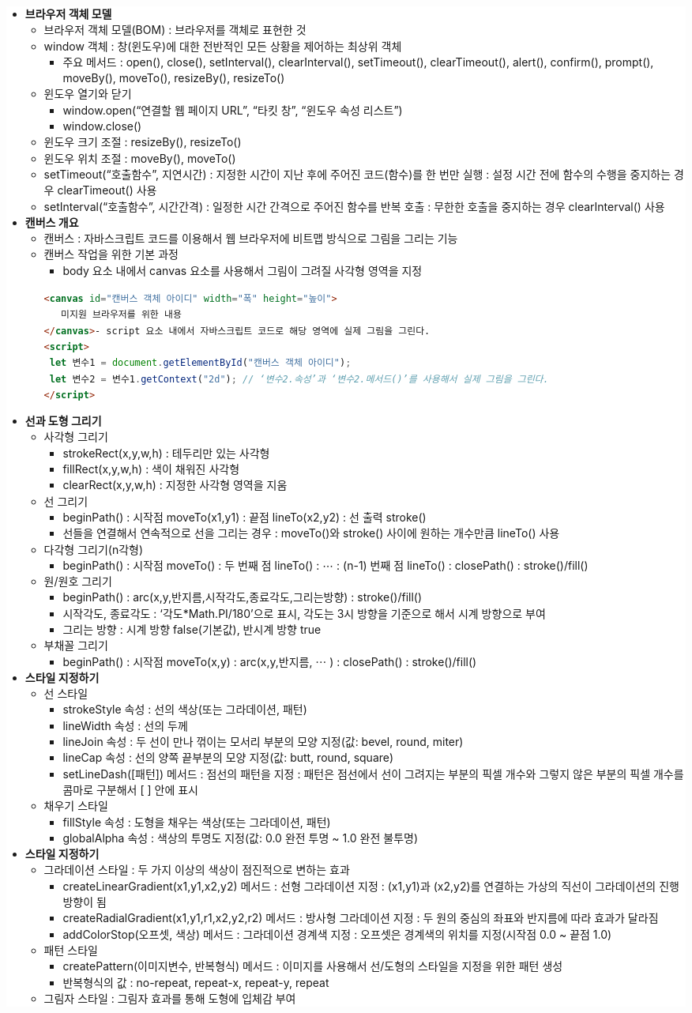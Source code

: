- **브라우저 객체 모델**
	- 브라우저 객체 모델(BOM) : 브라우저를 객체로 표현한 것
	- window 객체 : 창(윈도우)에 대한 전반적인 모든 상황을 제어하는 최상위 객체
		- 주요 메서드 : open(), close(), setInterval(), clearInterval(), setTimeout(), clearTimeout(), alert(), confirm(), prompt(), moveBy(), moveTo(), resizeBy(), resizeTo()
	- 윈도우 열기와 닫기
		- window.open(“연결할 웹 페이지 URL”, “타킷 창”, “윈도우 속성 리스트”)
		- window.close()
	- 윈도우 크기 조절 : resizeBy(), resizeTo()
	- 윈도우 위치 조절 : moveBy(), moveTo()
	- setTimeout(“호출함수”, 지연시간) : 지정한 시간이 지난 후에 주어진 코드(함수)를 한 번만 실행 : 설정 시간 전에 함수의 수행을 중지하는 경우 clearTimeout() 사용
	- setInterval(“호출함수”, 시간간격) : 일정한 시간 간격으로 주어진 함수를 반복 호출 : 무한한 호출을 중지하는 경우 clearInterval() 사용
- **캔버스 개요**
	- 캔버스 : 자바스크립트 코드를 이용해서 웹 브라우저에 비트맵 방식으로 그림을 그리는 기능
	- 캔버스 작업을 위한 기본 과정
		- body 요소 내에서 canvas 요소를 사용해서 그림이 그려질 사각형 영역을 지정
		```html
		<canvas id="캔버스 객체 아이디" width="폭" height="높이">
		   미지원 브라우저를 위한 내용
		</canvas>- script 요소 내에서 자바스크립트 코드로 해당 영역에 실제 그림을 그린다.
		<script>
		 let 변수1 = document.getElementById("캔버스 객체 아이디");
		 let 변수2 = 변수1.getContext("2d"); // ‘변수2.속성’과 ‘변수2.메서드()’를 사용해서 실제 그림을 그린다.
		</script>
		```
- **선과 도형 그리기**
	- 사각형 그리기
		- strokeRect(x,y,w,h) : 테두리만 있는 사각형
		- fillRect(x,y,w,h) : 색이 채워진 사각형
		- clearRect(x,y,w,h) : 지정한 사각형 영역을 지움
	- 선 그리기
		- beginPath() : 시작점 moveTo(x1,y1) : 끝점 lineTo(x2,y2) : 선 출력 stroke()
		- 선들을 연결해서 연속적으로 선을 그리는 경우 : moveTo()와 stroke() 사이에 원하는 개수만큼 lineTo() 사용
	- 다각형 그리기(n각형)
		- beginPath() : 시작점 moveTo() : 두 번째 점 lineTo() : ⋯ : (n-1) 번째 점 lineTo() : closePath() : stroke()/fill()
	- 원/원호 그리기
		- beginPath() : arc(x,y,반지름,시작각도,종료각도,그리는방향) : stroke()/fill()
		- 시작각도, 종료각도 : ‘각도*Math.PI/180’으로 표시, 각도는 3시 방향을 기준으로 해서 시계 방향으로 부여
		- 그리는 방향 : 시계 방향 false(기본값), 반시계 방향 true
	- 부채꼴 그리기
		- beginPath() : 시작점 moveTo(x,y) : arc(x,y,반지름, ⋯ ) : closePath() : stroke()/fill()
- **스타일 지정하기**
	- 선 스타일
		- strokeStyle 속성 : 선의 색상(또는 그라데이션, 패턴)
		- lineWidth 속성 : 선의 두께
		- lineJoin 속성 : 두 선이 만나 꺾이는 모서리 부분의 모양 지정(값: bevel, round, miter)
		- lineCap 속성 : 선의 양쪽 끝부분의 모양 지정(값: butt, round, square)
		- setLineDash([패턴]) 메서드 : 점선의 패턴을 지정 : 패턴은 점선에서 선이 그려지는 부분의 픽셀 개수와 그렇지 않은 부분의 픽셀 개수를 콤마로 구분해서 [ ] 안에 표시
	- 채우기 스타일
		- fillStyle 속성 : 도형을 채우는 색상(또는 그라데이션, 패턴)
		- globalAlpha 속성 : 색상의 투명도 지정(값: 0.0 완전 투명 ~ 1.0 완전 불투명)
- **스타일 지정하기**
	- 그라데이션 스타일 : 두 가지 이상의 색상이 점진적으로 변하는 효과
		- createLinearGradient(x1,y1,x2,y2) 메서드 : 선형 그라데이션 지정 : (x1,y1)과 (x2,y2)를 연결하는 가상의 직선이 그라데이션의 진행 방향이 됨
		- createRadialGradient(x1,y1,r1,x2,y2,r2) 메서드 : 방사형 그라데이션 지정 : 두 원의 중심의 좌표와 반지름에 따라 효과가 달라짐
		- addColorStop(오프셋, 색상) 메서드 : 그라데이션 경계색 지정 : 오프셋은 경계색의 위치를 지정(시작점 0.0 ~ 끝점 1.0)
	- 패턴 스타일
		- createPattern(이미지변수, 반복형식) 메서드 : 이미지를 사용해서 선/도형의 스타일을 지정을 위한 패턴 생성
		- 반복형식의 값 : no-repeat, repeat-x, repeat-y, repeat
	- 그림자 스타일 : 그림자 효과를 통해 도형에 입체감 부여